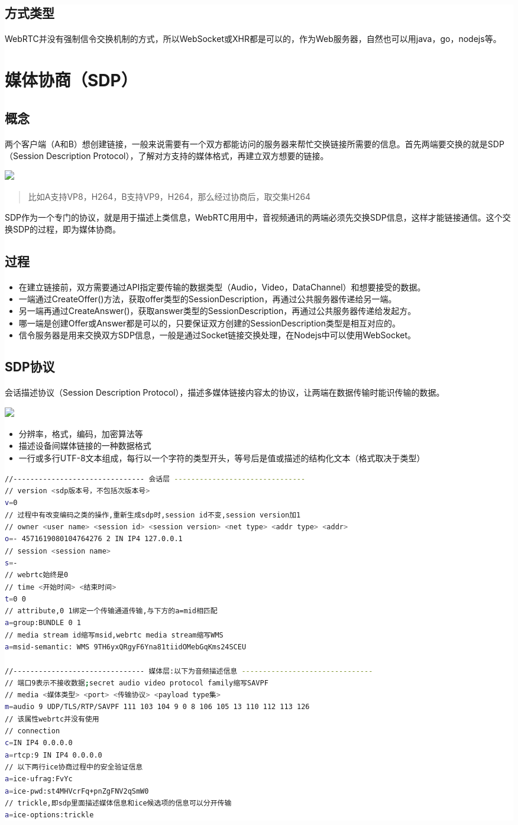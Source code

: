 ## 方式类型
WebRTC并没有强制信令交换机制的方式，所以WebSocket或XHR都是可以的，作为Web服务器，自然也可以用java，go，nodejs等。

# 媒体协商（SDP）

## 概念
两个客户端（A和B）想创建链接，一般来说需要有一个双方都能访问的服务器来帮忙交换链接所需要的信息。首先两端要交换的就是SDP（Session Description Protocol），了解对方支持的媒体格式，再建立双方想要的链接。

![](/img/post/webrtc/sdp-1.png)

> 比如A支持VP8，H264，B支持VP9，H264，那么经过协商后，取交集H264

SDP作为一个专门的协议，就是用于描述上类信息，WebRTC用用中，音视频通讯的两端必须先交换SDP信息，这样才能链接通信。这个交换SDP的过程，即为媒体协商。

## 过程
+ 在建立链接前，双方需要通过API指定要传输的数据类型（Audio，Video，DataChannel）和想要接受的数据。
+ 一端通过CreateOffer()方法，获取offer类型的SessionDescription，再通过公共服务器传递给另一端。
+ 另一端再通过CreateAnswer()，获取answer类型的SessionDescription，再通过公共服务器传递给发起方。
+ 哪一端是创建Offer或Answer都是可以的，只要保证双方创建的SessionDescription类型是相互对应的。
+ 信令服务器是用来交换双方SDP信息，一般是通过Socket链接交换处理，在Nodejs中可以使用WebSocket。

## SDP协议
会话描述协议（Session Description Protocol），描述多媒体链接内容太的协议，让两端在数据传输时能识传输的数据。

![](/img/post/webrtc/sdp-2.png)

+ 分辨率，格式，编码，加密算法等
+ 描述设备间媒体链接的一种数据格式
+ 一行或多行UTF-8文本组成，每行以一个字符的类型开头，等号后是值或描述的结构化文本（格式取决于类型）
  
```bash
//------------------------------- 会话层 -------------------------------
// version <sdp版本号，不包括次版本号>
v=0
// 过程中有改变编码之类的操作,重新生成sdp时,session id不变,session version加1
// owner <user name> <session id> <session version> <net type> <addr type> <addr>
o=- 4571619080104764276 2 IN IP4 127.0.0.1
// session <session name>
s=-
// webrtc始终是0
// time <开始时间> <结束时间>
t=0 0
// attribute,0 1绑定一个传输通道传输,与下方的a=mid相匹配
a=group:BUNDLE 0 1
// media stream id缩写msid,webrtc media stream缩写WMS
a=msid-semantic: WMS 9TH6yxQRgyF6Yna81tiidOMebGqKms24SCEU

//------------------------------- 媒体层:以下为音频描述信息 -------------------------------
// 端口9表示不接收数据;secret audio video protocol family缩写SAVPF
// media <媒体类型> <port> <传输协议> <payload type集>
m=audio 9 UDP/TLS/RTP/SAVPF 111 103 104 9 0 8 106 105 13 110 112 113 126
// 该属性webrtc并没有使用
// connection
c=IN IP4 0.0.0.0
a=rtcp:9 IN IP4 0.0.0.0
// 以下两行ice协商过程中的安全验证信息
a=ice-ufrag:FvYc
a=ice-pwd:st4MHVcrFq+pnZgFNV2qSmW0
// trickle,即sdp里面描述媒体信息和ice候选项的信息可以分开传输
a=ice-options:trickle
```